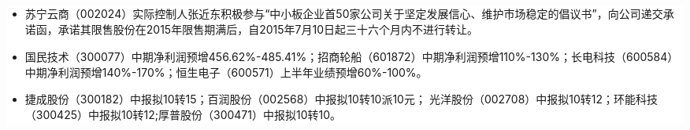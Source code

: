 





    


 - 苏宁云商（002024）实际控制人张近东积极参与“中小板企业首50家公司关于坚定发展信心、维护市场稳定的倡议书”，向公司递交承诺函，承诺其限售股份在2015年限售期满后，自2015年7月10日起三十六个月内不进行转让。






























    


 - 国民技术（300077）中期净利润预增456.62%-485.41%；招商轮船（601872）中期净利润预增110%-130%；长电科技（600584）中期净利润预增140%-170%；恒生电子（600571）上半年业绩预增60%-100%。






























    


 - 捷成股份（300182）中报拟10转15；百润股份（002568）中报拟10转10派10元； 光洋股份（002708）中报拟10转12；环能科技（300425）中报拟10转12;厚普股份（300471）中报拟10转10。






